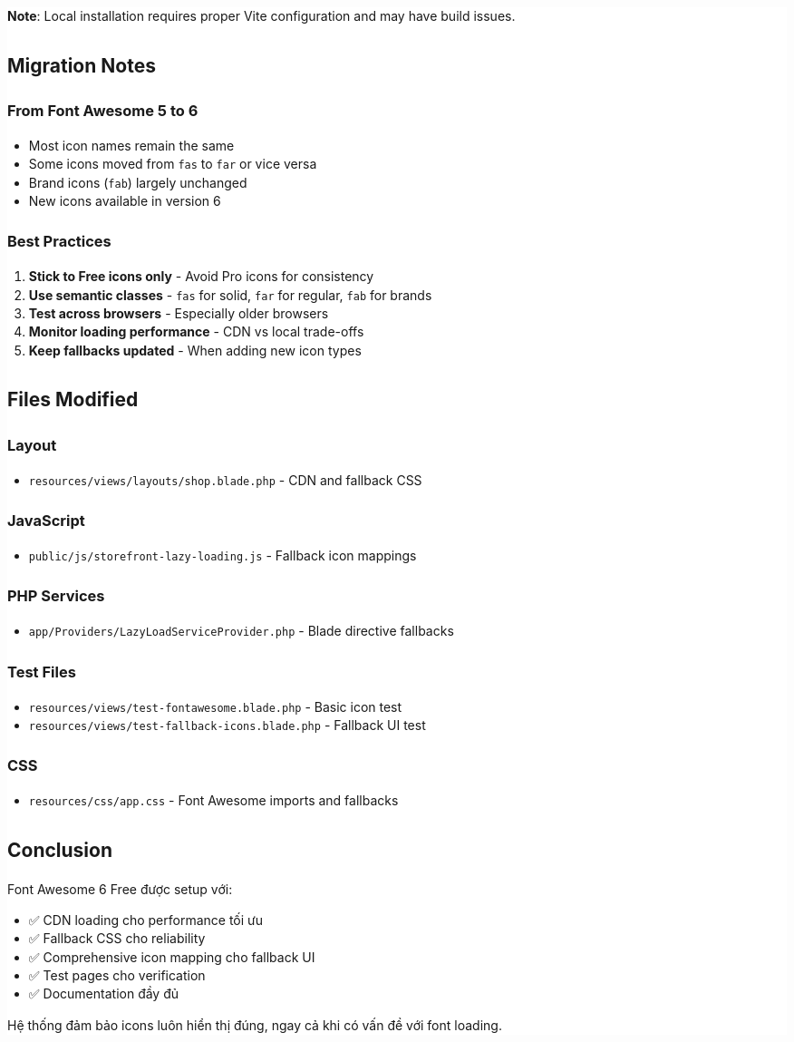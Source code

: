 **Note**: Local installation requires proper Vite configuration and may have build issues.

## Migration Notes

### From Font Awesome 5 to 6
- Most icon names remain the same
- Some icons moved from `fas` to `far` or vice versa
- Brand icons (`fab`) largely unchanged
- New icons available in version 6

### Best Practices
1. **Stick to Free icons only** - Avoid Pro icons for consistency
2. **Use semantic classes** - `fas` for solid, `far` for regular, `fab` for brands
3. **Test across browsers** - Especially older browsers
4. **Monitor loading performance** - CDN vs local trade-offs
5. **Keep fallbacks updated** - When adding new icon types

## Files Modified

### Layout
- `resources/views/layouts/shop.blade.php` - CDN and fallback CSS

### JavaScript
- `public/js/storefront-lazy-loading.js` - Fallback icon mappings

### PHP Services
- `app/Providers/LazyLoadServiceProvider.php` - Blade directive fallbacks

### Test Files
- `resources/views/test-fontawesome.blade.php` - Basic icon test
- `resources/views/test-fallback-icons.blade.php` - Fallback UI test

### CSS
- `resources/css/app.css` - Font Awesome imports and fallbacks

## Conclusion

Font Awesome 6 Free được setup với:
- ✅ CDN loading cho performance tối ưu
- ✅ Fallback CSS cho reliability
- ✅ Comprehensive icon mapping cho fallback UI
- ✅ Test pages cho verification
- ✅ Documentation đầy đủ

Hệ thống đảm bảo icons luôn hiển thị đúng, ngay cả khi có vấn đề với font loading.
